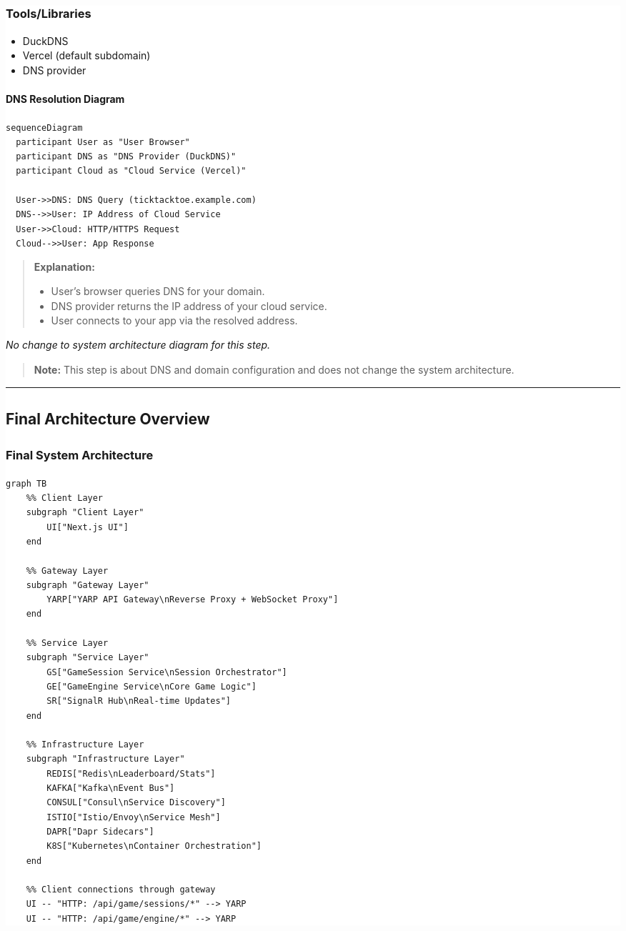 ### Tools/Libraries
- DuckDNS
- Vercel (default subdomain)
- DNS provider

#### DNS Resolution Diagram
```mermaid
sequenceDiagram
  participant User as "User Browser"
  participant DNS as "DNS Provider (DuckDNS)"
  participant Cloud as "Cloud Service (Vercel)"

  User->>DNS: DNS Query (ticktacktoe.example.com)
  DNS-->>User: IP Address of Cloud Service
  User->>Cloud: HTTP/HTTPS Request
  Cloud-->>User: App Response
```
> **Explanation:**
> - User’s browser queries DNS for your domain.
> - DNS provider returns the IP address of your cloud service.
> - User connects to your app via the resolved address.

_No change to system architecture diagram for this step._

> **Note:**
> This step is about DNS and domain configuration and does not change the system architecture.

---

## Final Architecture Overview

### Final System Architecture
```mermaid
graph TB
    %% Client Layer
    subgraph "Client Layer"
        UI["Next.js UI"]
    end

    %% Gateway Layer
    subgraph "Gateway Layer"
        YARP["YARP API Gateway\nReverse Proxy + WebSocket Proxy"]
    end

    %% Service Layer
    subgraph "Service Layer"
        GS["GameSession Service\nSession Orchestrator"]
        GE["GameEngine Service\nCore Game Logic"]
        SR["SignalR Hub\nReal-time Updates"]
    end

    %% Infrastructure Layer
    subgraph "Infrastructure Layer"
        REDIS["Redis\nLeaderboard/Stats"]
        KAFKA["Kafka\nEvent Bus"]
        CONSUL["Consul\nService Discovery"]
        ISTIO["Istio/Envoy\nService Mesh"]
        DAPR["Dapr Sidecars"]
        K8S["Kubernetes\nContainer Orchestration"]
    end

    %% Client connections through gateway
    UI -- "HTTP: /api/game/sessions/*" --> YARP
    UI -- "HTTP: /api/game/engine/*" --> YARP
```